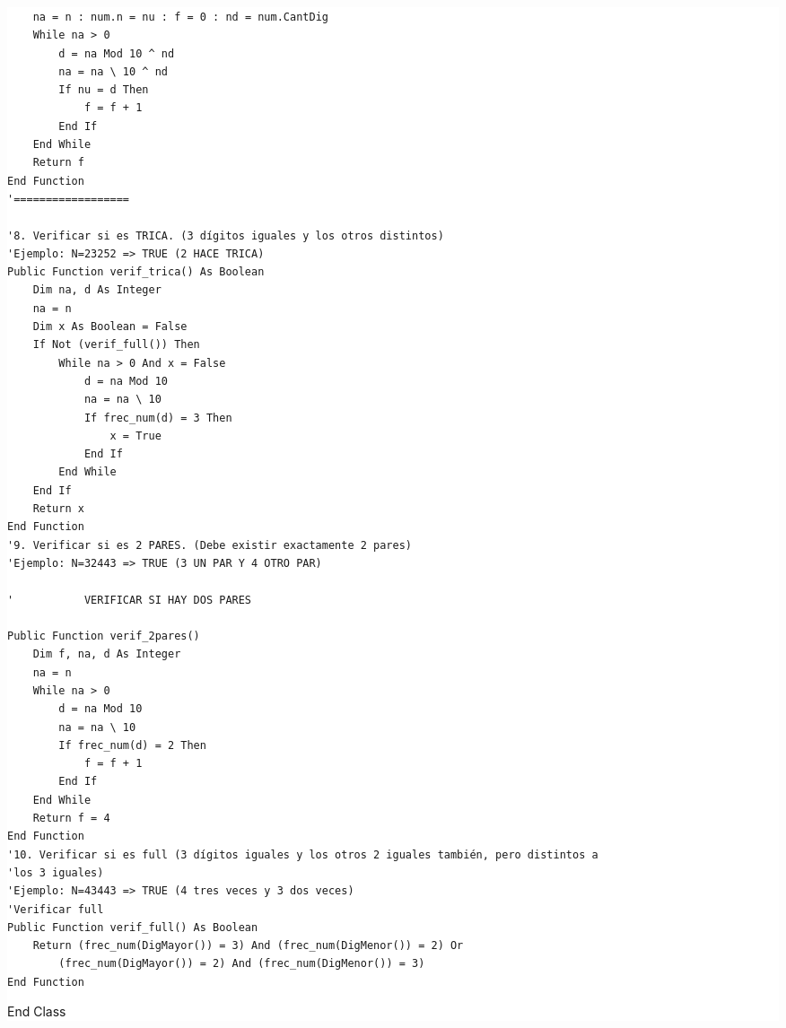         na = n : num.n = nu : f = 0 : nd = num.CantDig
        While na > 0
            d = na Mod 10 ^ nd
            na = na \ 10 ^ nd
            If nu = d Then
                f = f + 1
            End If
        End While
        Return f
    End Function
    '==================

    '8. Verificar si es TRICA. (3 dígitos iguales y los otros distintos)
    'Ejemplo: N=23252 => TRUE (2 HACE TRICA)
    Public Function verif_trica() As Boolean
        Dim na, d As Integer
        na = n
        Dim x As Boolean = False
        If Not (verif_full()) Then
            While na > 0 And x = False
                d = na Mod 10
                na = na \ 10
                If frec_num(d) = 3 Then
                    x = True
                End If
            End While
        End If
        Return x
    End Function
    '9. Verificar si es 2 PARES. (Debe existir exactamente 2 pares)
    'Ejemplo: N=32443 => TRUE (3 UN PAR Y 4 OTRO PAR)

    '           VERIFICAR SI HAY DOS PARES

    Public Function verif_2pares()
        Dim f, na, d As Integer
        na = n
        While na > 0
            d = na Mod 10
            na = na \ 10
            If frec_num(d) = 2 Then
                f = f + 1
            End If
        End While
        Return f = 4
    End Function
    '10. Verificar si es full (3 dígitos iguales y los otros 2 iguales también, pero distintos a
    'los 3 iguales)
    'Ejemplo: N=43443 => TRUE (4 tres veces y 3 dos veces)
    'Verificar full
    Public Function verif_full() As Boolean
        Return (frec_num(DigMayor()) = 3) And (frec_num(DigMenor()) = 2) Or
            (frec_num(DigMayor()) = 2) And (frec_num(DigMenor()) = 3)
    End Function

End Class

